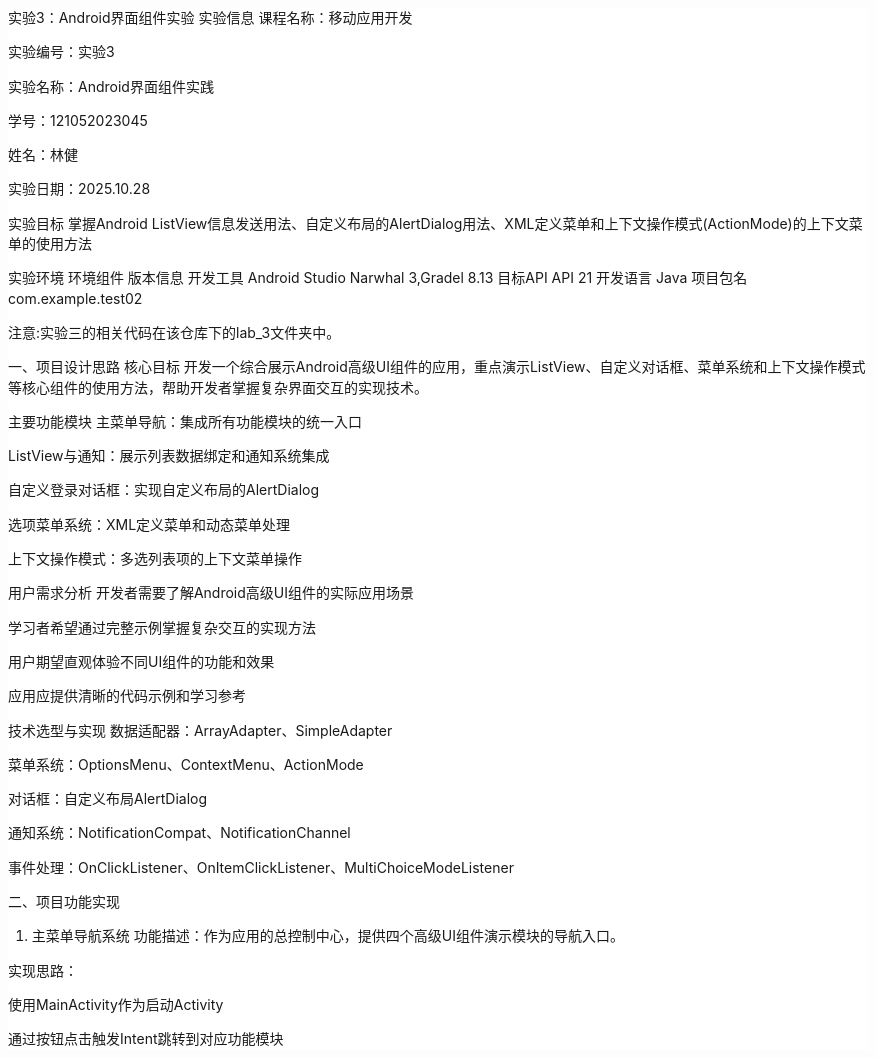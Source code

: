 实验3：Android界面组件实验 实验信息 课程名称：移动应用开发

实验编号：实验3

实验名称：Android界面组件实践

学号：121052023045

姓名：林健

实验日期：2025.10.28

实验目标 掌握Android ListView信息发送用法、自定义布局的AlertDialog用法、XML定义菜单和上下文操作模式(ActionMode)的上下文菜单的使用方法

实验环境 环境组件 版本信息 开发工具 Android Studio Narwhal 3,Gradel 8.13 目标API API 21 开发语言 Java 项目包名 com.example.test02

注意:实验三的相关代码在该仓库下的lab_3文件夹中。

一、项目设计思路
核心目标
开发一个综合展示Android高级UI组件的应用，重点演示ListView、自定义对话框、菜单系统和上下文操作模式等核心组件的使用方法，帮助开发者掌握复杂界面交互的实现技术。

主要功能模块
主菜单导航：集成所有功能模块的统一入口

ListView与通知：展示列表数据绑定和通知系统集成

自定义登录对话框：实现自定义布局的AlertDialog

选项菜单系统：XML定义菜单和动态菜单处理

上下文操作模式：多选列表项的上下文菜单操作

用户需求分析
开发者需要了解Android高级UI组件的实际应用场景

学习者希望通过完整示例掌握复杂交互的实现方法

用户期望直观体验不同UI组件的功能和效果

应用应提供清晰的代码示例和学习参考

技术选型与实现
数据适配器：ArrayAdapter、SimpleAdapter

菜单系统：OptionsMenu、ContextMenu、ActionMode

对话框：自定义布局AlertDialog

通知系统：NotificationCompat、NotificationChannel

事件处理：OnClickListener、OnItemClickListener、MultiChoiceModeListener

二、项目功能实现
1. 主菜单导航系统
功能描述：作为应用的总控制中心，提供四个高级UI组件演示模块的导航入口。

实现思路：

使用MainActivity作为启动Activity

通过按钮点击触发Intent跳转到对应功能模块
